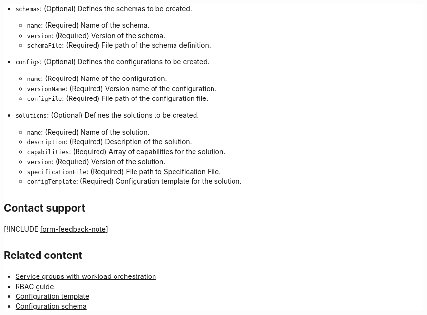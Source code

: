 - `schemas`: (Optional) Defines the schemas to be created.
    - `name`: (Required) Name of the schema.
    - `version`: (Required) Version of the schema.
    - `schemaFile`: (Required) File path of the schema definition.

- `configs`: (Optional) Defines the configurations to be created.
    - `name`: (Required) Name of the configuration.
    - `versionName`: (Required) Version name of the configuration.
    - `configFile`: (Required) File path of the configuration file.

- `solutions`: (Optional) Defines the solutions to be created.
    - `name`: (Required) Name of the solution.
    - `description`: (Required) Description of the solution.
    - `capabilities`: (Required) Array of capabilities for the solution.
    - `version`: (Required) Version of the solution.
    - `specificationFile`: (Required) File path to Specification File.
    - `configTemplate`: (Required) Configuration template for the solution.

## Contact support

[!INCLUDE [form-feedback-note](includes/form-feedback.md)]

## Related content

- [Service groups with workload orchestration](service-group.md)
- [RBAC guide](rbac-guide.md)
- [Configuration template](configuring-template.md)
- [Configuration schema](configuring-schema.md)
